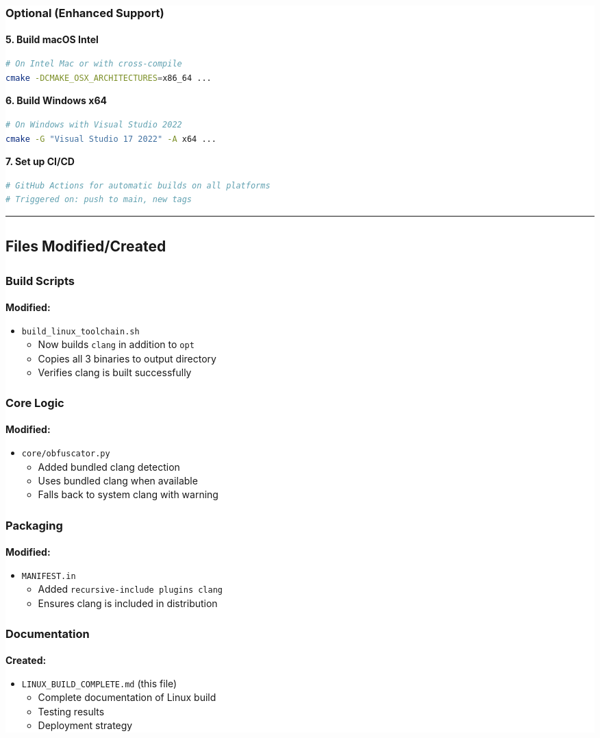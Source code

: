 ### Optional (Enhanced Support)

**5. Build macOS Intel**
```bash
# On Intel Mac or with cross-compile
cmake -DCMAKE_OSX_ARCHITECTURES=x86_64 ...
```

**6. Build Windows x64**
```bash
# On Windows with Visual Studio 2022
cmake -G "Visual Studio 17 2022" -A x64 ...
```

**7. Set up CI/CD**
```yaml
# GitHub Actions for automatic builds on all platforms
# Triggered on: push to main, new tags
```

---

## Files Modified/Created

### Build Scripts

**Modified:**
- `build_linux_toolchain.sh`
  - Now builds `clang` in addition to `opt`
  - Copies all 3 binaries to output directory
  - Verifies clang is built successfully

### Core Logic

**Modified:**
- `core/obfuscator.py`
  - Added bundled clang detection
  - Uses bundled clang when available
  - Falls back to system clang with warning

### Packaging

**Modified:**
- `MANIFEST.in`
  - Added `recursive-include plugins clang`
  - Ensures clang is included in distribution

### Documentation

**Created:**
- `LINUX_BUILD_COMPLETE.md` (this file)
  - Complete documentation of Linux build
  - Testing results
  - Deployment strategy

